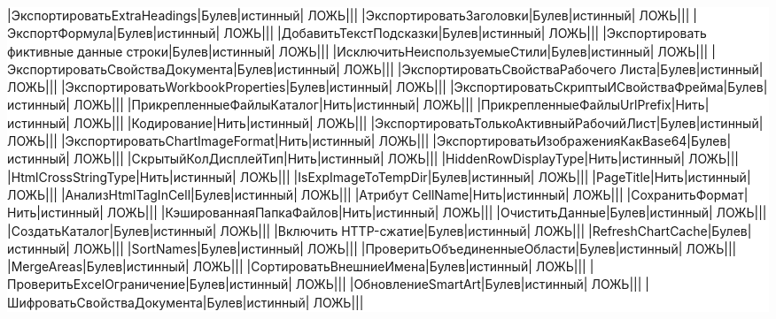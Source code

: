 |ЭкспортироватьExtraHeadings|Булев|истинный| ЛОЖЬ|||
|ЭкспортироватьЗаголовки|Булев|истинный| ЛОЖЬ|||
|ЭкспортФормула|Булев|истинный| ЛОЖЬ|||
|ДобавитьТекстПодсказки|Булев|истинный| ЛОЖЬ|||
|Экспортировать фиктивные данные строки|Булев|истинный| ЛОЖЬ|||
|ИсключитьНеиспользуемыеСтили|Булев|истинный| ЛОЖЬ|||
|ЭкспортироватьСвойстваДокумента|Булев|истинный| ЛОЖЬ|||
|ЭкспортироватьСвойстваРабочего Листа|Булев|истинный| ЛОЖЬ|||
|ЭкспортироватьWorkbookProperties|Булев|истинный| ЛОЖЬ|||
|ЭкспортироватьСкриптыИСвойстваФрейма|Булев|истинный| ЛОЖЬ|||
|ПрикрепленныеФайлыКаталог|Нить|истинный| ЛОЖЬ|||
|ПрикрепленныеФайлыUrlPrefix|Нить|истинный| ЛОЖЬ|||
|Кодирование|Нить|истинный| ЛОЖЬ|||
|ЭкспортироватьТолькоАктивныйРабочийЛист|Булев|истинный| ЛОЖЬ|||
|ЭкспортироватьChartImageFormat|Нить|истинный| ЛОЖЬ|||
|ЭкспортироватьИзображенияКакBase64|Булев|истинный| ЛОЖЬ|||
|СкрытыйКолДисплейТип|Нить|истинный| ЛОЖЬ|||
|HiddenRowDisplayType|Нить|истинный| ЛОЖЬ|||
|HtmlCrossStringType|Нить|истинный| ЛОЖЬ|||
|IsExpImageToTempDir|Булев|истинный| ЛОЖЬ|||
|PageTitle|Нить|истинный| ЛОЖЬ|||
|АнализHtmlTagInCell|Булев|истинный| ЛОЖЬ|||
|Атрибут CellName|Нить|истинный| ЛОЖЬ|||
|СохранитьФормат|Нить|истинный| ЛОЖЬ|||
|КэшированнаяПапкаФайлов|Нить|истинный| ЛОЖЬ|||
|ОчиститьДанные|Булев|истинный| ЛОЖЬ|||
|СоздатьКаталог|Булев|истинный| ЛОЖЬ|||
|Включить HTTP-сжатие|Булев|истинный| ЛОЖЬ|||
|RefreshChartCache|Булев|истинный| ЛОЖЬ|||
|SortNames|Булев|истинный| ЛОЖЬ|||
|ПроверитьОбъединенныеОбласти|Булев|истинный| ЛОЖЬ|||
|MergeAreas|Булев|истинный| ЛОЖЬ|||
|СортироватьВнешниеИмена|Булев|истинный| ЛОЖЬ|||
|ПроверитьExcelОграничение|Булев|истинный| ЛОЖЬ|||
|ОбновлениеSmartArt|Булев|истинный| ЛОЖЬ|||
|ШифроватьСвойстваДокумента|Булев|истинный| ЛОЖЬ|||
